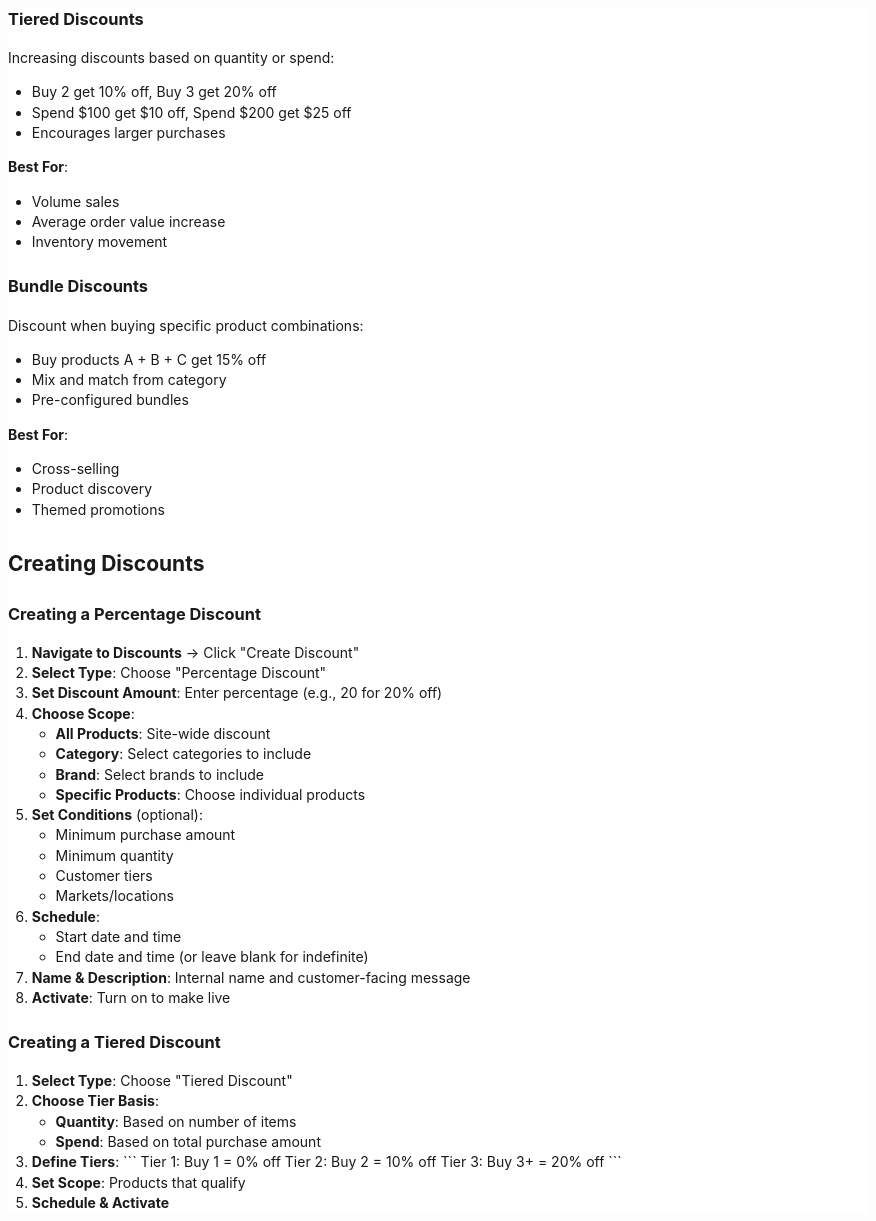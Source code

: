 ### Tiered Discounts

Increasing discounts based on quantity or spend:
- Buy 2 get 10% off, Buy 3 get 20% off
- Spend $100 get $10 off, Spend $200 get $25 off
- Encourages larger purchases

**Best For**:
- Volume sales
- Average order value increase
- Inventory movement

### Bundle Discounts

Discount when buying specific product combinations:
- Buy products A + B + C get 15% off
- Mix and match from category
- Pre-configured bundles

**Best For**:
- Cross-selling
- Product discovery
- Themed promotions

## Creating Discounts

### Creating a Percentage Discount

1. **Navigate to Discounts** → Click "Create Discount"
2. **Select Type**: Choose "Percentage Discount"
3. **Set Discount Amount**: Enter percentage (e.g., 20 for 20% off)
4. **Choose Scope**:
   - **All Products**: Site-wide discount
   - **Category**: Select categories to include
   - **Brand**: Select brands to include
   - **Specific Products**: Choose individual products
5. **Set Conditions** (optional):
   - Minimum purchase amount
   - Minimum quantity
   - Customer tiers
   - Markets/locations
6. **Schedule**:
   - Start date and time
   - End date and time (or leave blank for indefinite)
7. **Name & Description**: Internal name and customer-facing message
8. **Activate**: Turn on to make live

### Creating a Tiered Discount

1. **Select Type**: Choose "Tiered Discount"
2. **Choose Tier Basis**:
   - **Quantity**: Based on number of items
   - **Spend**: Based on total purchase amount
3. **Define Tiers**:
   \`\`\`
   Tier 1: Buy 1 = 0% off
   Tier 2: Buy 2 = 10% off
   Tier 3: Buy 3+ = 20% off
   \`\`\`
4. **Set Scope**: Products that qualify
5. **Schedule & Activate**
